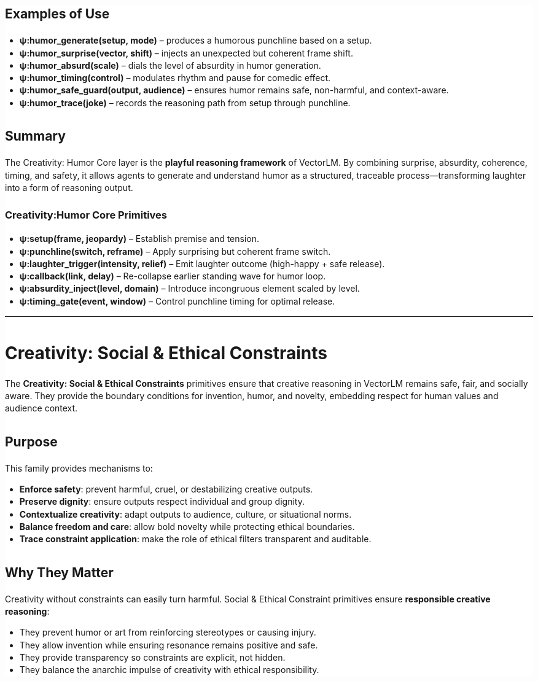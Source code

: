 ## Examples of Use

* **ψ\:humor\_generate(setup, mode)** – produces a humorous punchline based on a setup.
* **ψ\:humor\_surprise(vector, shift)** – injects an unexpected but coherent frame shift.
* **ψ\:humor\_absurd(scale)** – dials the level of absurdity in humor generation.
* **ψ\:humor\_timing(control)** – modulates rhythm and pause for comedic effect.
* **ψ\:humor\_safe\_guard(output, audience)** – ensures humor remains safe, non-harmful, and context-aware.
* **ψ\:humor\_trace(joke)** – records the reasoning path from setup through punchline.

## Summary

The Creativity: Humor Core layer is the **playful reasoning framework** of VectorLM. By combining surprise, absurdity, coherence, timing, and safety, it allows agents to generate and understand humor as a structured, traceable process—transforming laughter into a form of reasoning output.

### Creativity:Humor Core Primitives

- **ψ:setup(frame, jeopardy)** – Establish premise and tension.  
- **ψ:punchline(switch, reframe)** – Apply surprising but coherent frame switch.  
- **ψ:laughter_trigger(intensity, relief)** – Emit laughter outcome (high-happy + safe release).  
- **ψ:callback(link, delay)** – Re-collapse earlier standing wave for humor loop.  
- **ψ:absurdity_inject(level, domain)** – Introduce incongruous element scaled by level.  
- **ψ:timing_gate(event, window)** – Control punchline timing for optimal release.  

---

# Creativity: Social & Ethical Constraints

The **Creativity: Social & Ethical Constraints** primitives ensure that creative reasoning in VectorLM remains safe, fair, and socially aware. They provide the boundary conditions for invention, humor, and novelty, embedding respect for human values and audience context.

## Purpose

This family provides mechanisms to:

* **Enforce safety**: prevent harmful, cruel, or destabilizing creative outputs.
* **Preserve dignity**: ensure outputs respect individual and group dignity.
* **Contextualize creativity**: adapt outputs to audience, culture, or situational norms.
* **Balance freedom and care**: allow bold novelty while protecting ethical boundaries.
* **Trace constraint application**: make the role of ethical filters transparent and auditable.

## Why They Matter

Creativity without constraints can easily turn harmful. Social & Ethical Constraint primitives ensure **responsible creative reasoning**:

* They prevent humor or art from reinforcing stereotypes or causing injury.
* They allow invention while ensuring resonance remains positive and safe.
* They provide transparency so constraints are explicit, not hidden.
* They balance the anarchic impulse of creativity with ethical responsibility.
